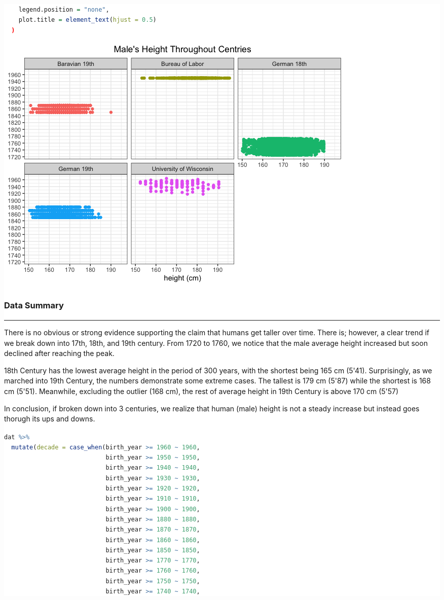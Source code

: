 ```r
    legend.position = "none", 
    plot.title = element_text(hjust = 0.5)
  )
```

![](Case-Study-3_files/figure-html/unnamed-chunk-11-1.png)

### Data Summary
***
There is no obvious or strong evidence supporting the claim that humans get taller over time. There is; however, a clear trend if we break down into 17th, 18th, and 19th century. From 1720 to 1760, we notice that the male average height increased but soon declined after reaching the peak. 

18th Century has the lowest average height in the period of 300 years, with the shortest being 165 cm (5'41). 
Surprisingly, as we marched into 19th Century, the numbers demonstrate some extreme cases. The tallest is 179 cm (5'87) while the shortest is 168 cm (5'51). Meanwhile, excluding the outlier (168 cm), the rest of average height in 19th Century is above 170 cm (5'57)

In conclusion, if broken down into 3 centuries, we realize that human (male) height is not a steady increase but instead goes thorugh its ups and downs. 


```r
dat %>% 
  mutate(decade = case_when(birth_year >= 1960 ~ 1960,
                            birth_year >= 1950 ~ 1950, 
                            birth_year >= 1940 ~ 1940, 
                            birth_year >= 1930 ~ 1930, 
                            birth_year >= 1920 ~ 1920, 
                            birth_year >= 1910 ~ 1910, 
                            birth_year >= 1900 ~ 1900, 
                            birth_year >= 1880 ~ 1880, 
                            birth_year >= 1870 ~ 1870, 
                            birth_year >= 1860 ~ 1860, 
                            birth_year >= 1850 ~ 1850, 
                            birth_year >= 1770 ~ 1770, 
                            birth_year >= 1760 ~ 1760,
                            birth_year >= 1750 ~ 1750, 
                            birth_year >= 1740 ~ 1740, 
```